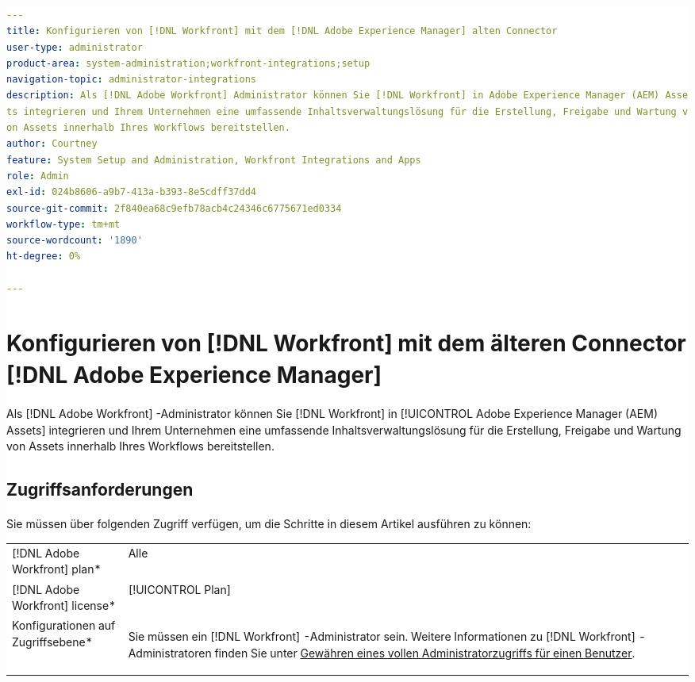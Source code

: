```yaml
---
title: Konfigurieren von [!DNL Workfront] mit dem [!DNL Adobe Experience Manager] alten Connector
user-type: administrator
product-area: system-administration;workfront-integrations;setup
navigation-topic: administrator-integrations
description: Als [!DNL Adobe Workfront] Administrator können Sie [!DNL Workfront] in Adobe Experience Manager (AEM) Assets integrieren und Ihrem Unternehmen eine umfassende Inhaltsverwaltungslösung für die Erstellung, Freigabe und Wartung von Assets innerhalb Ihres Workflows bereitstellen.
author: Courtney
feature: System Setup and Administration, Workfront Integrations and Apps
role: Admin
exl-id: 024b8606-a9b7-413a-b393-8e5cdff37dd4
source-git-commit: 2f840ea68c9efb78acb4c24346c6775671ed0334
workflow-type: tm+mt
source-wordcount: '1890'
ht-degree: 0%

---
```


# Konfigurieren von [!DNL Workfront] mit dem älteren Connector [!DNL Adobe Experience Manager]

Als [!DNL Adobe Workfront] -Administrator können Sie [!DNL Workfront] in [!UICONTROL Adobe Experience Manager (AEM) Assets] integrieren und Ihrem Unternehmen eine umfassende Inhaltsverwaltungslösung für die Erstellung, Freigabe und Wartung von Assets innerhalb Ihres Workflows bereitstellen.

## Zugriffsanforderungen

Sie müssen über folgenden Zugriff verfügen, um die Schritte in diesem Artikel ausführen zu können:

<table style="table-layout:auto"> 
 <col> 
 <col> 
 <tbody> 
  <tr> 
   <td role="rowheader">[!DNL Adobe Workfront] plan*</td> 
   <td>Alle</td> 
  </tr> 
  <tr> 
   <td role="rowheader">[!DNL Adobe Workfront] license*</td> 
   <td>[!UICONTROL Plan]</td> 
  </tr> 
  <tr> 
   <td role="rowheader">Konfigurationen auf Zugriffsebene*</td> 
   <td> <p>Sie müssen ein [!DNL Workfront] -Administrator sein. Weitere Informationen zu [!DNL Workfront] -Administratoren finden Sie unter <a href="../../administration-and-setup/add-users/configure-and-grant-access/grant-a-user-full-administrative-access.md" class="MCXref xref">Gewähren eines vollen Administratorzugriffs für einen Benutzer</a>.</p> </td> 
  </tr> 
 </tbody> 
</table>

